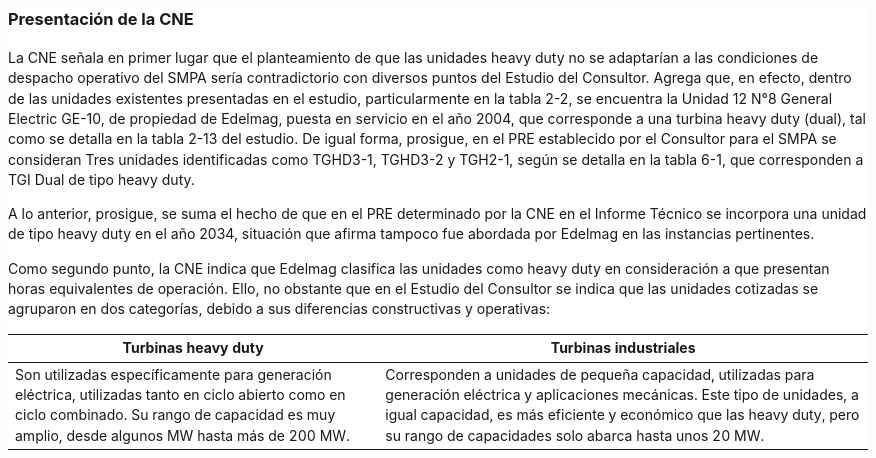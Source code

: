 ### Presentación de la CNE
La CNE señala en primer lugar que el planteamiento de que las unidades heavy duty no se adaptarían a las condiciones de despacho operativo del SMPA sería contradictorio con diversos puntos del Estudio del Consultor. Agrega que, en efecto, dentro de las unidades existentes presentadas en el estudio, particularmente en la tabla 2-2, se encuentra la Unidad 12 N°8 General Electric GE-10, de propiedad de Edelmag, puesta en servicio en el año 2004, que corresponde a una turbina heavy duty (dual), tal como se detalla en la tabla 2-13 del estudio. De igual forma, prosigue, en el PRE establecido por el Consultor para el SMPA se consideran Tres unidades identificadas como TGHD3-1, TGHD3-2 y TGH2-1, según se detalla en la tabla 6-1, que corresponden a TGI Dual de tipo heavy duty.

A lo anterior, prosigue, se suma el hecho de que en el PRE determinado por la CNE en el Informe Técnico se incorpora una unidad de tipo heavy duty en el año 2034, situación que afirma tampoco fue abordada por Edelmag en las instancias pertinentes.

Como segundo punto, la CNE indica que Edelmag clasifica las unidades como heavy duty en consideración a que presentan horas equivalentes de operación. Ello, no obstante que en el Estudio del Consultor se indica que las unidades cotizadas se agruparon en dos categorías, debido a sus diferencias constructivas y operativas:

|Turbinas heavy duty|Turbinas industriales|
|---|---|
|Son utilizadas específicamente para generación eléctrica, utilizadas tanto en ciclo abierto como en ciclo combinado. Su rango de capacidad es muy amplio, desde algunos MW hasta más de 200 MW.|Corresponden a unidades de pequeña capacidad, utilizadas para generación eléctrica y aplicaciones mecánicas. Este tipo de unidades, a igual capacidad, es más eficiente y económico que las heavy duty, pero su rango de capacidades solo abarca hasta unos 20 MW.|

